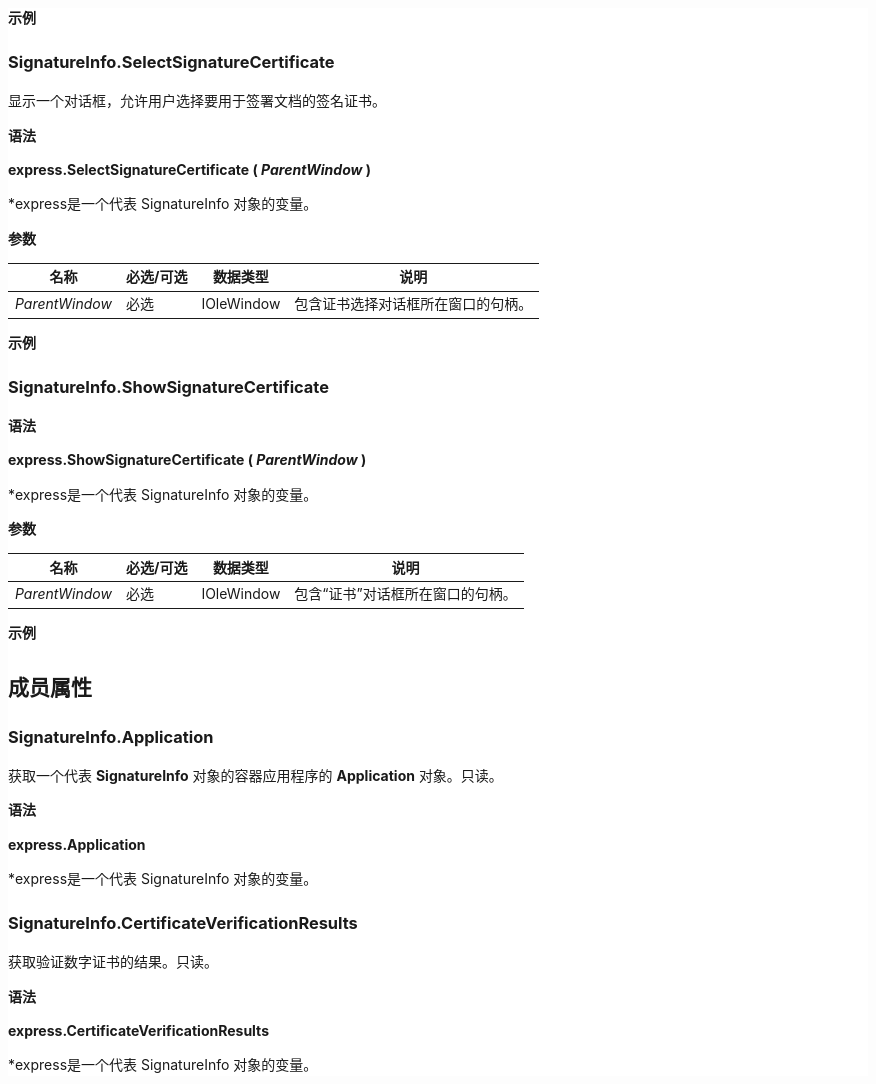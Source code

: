**示例**

### SignatureInfo.SelectSignatureCertificate

显示一个对话框，允许用户选择要用于签署文档的签名证书。

**语法**

**express.SelectSignatureCertificate ( *ParentWindow* )**

\*express是一个代表 SignatureInfo 对象的变量。

**参数**

| 名称           | 必选/可选 | 数据类型   | 说明                               |
|----------------|-----------|------------|------------------------------------|
| *ParentWindow* | 必选      | IOleWindow | 包含证书选择对话框所在窗口的句柄。 |

**示例**

### SignatureInfo.ShowSignatureCertificate

**语法**

**express.ShowSignatureCertificate ( *ParentWindow* )**

\*express是一个代表 SignatureInfo 对象的变量。

**参数**

| 名称           | 必选/可选 | 数据类型   | 说明                             |
|----------------|-----------|------------|----------------------------------|
| *ParentWindow* | 必选      | IOleWindow | 包含“证书”对话框所在窗口的句柄。 |

**示例**

## 成员属性

### SignatureInfo.Application

获取一个代表 **SignatureInfo** 对象的容器应用程序的 **Application** 对象。只读。

**语法**

**express.Application**

\*express是一个代表 SignatureInfo 对象的变量。

### SignatureInfo.CertificateVerificationResults

获取验证数字证书的结果。只读。

**语法**

**express.CertificateVerificationResults**

\*express是一个代表 SignatureInfo 对象的变量。
